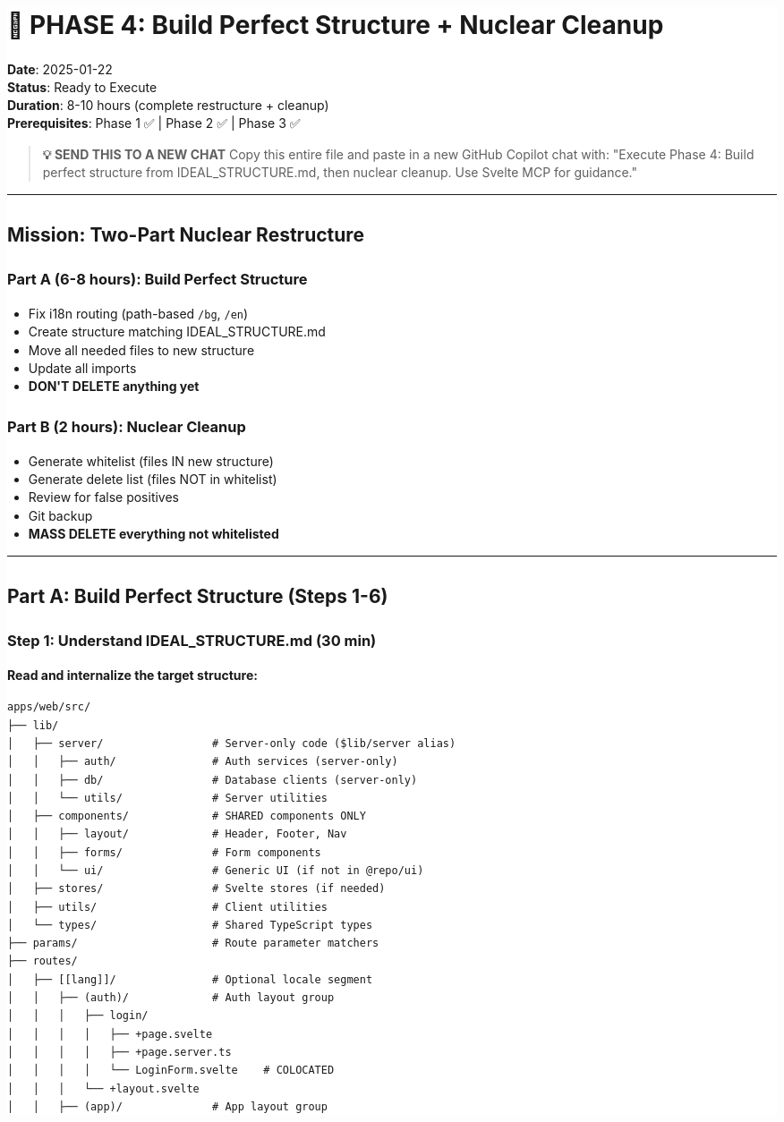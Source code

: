 # 🚀 PHASE 4: Build Perfect Structure + Nuclear Cleanup

**Date**: 2025-01-22  
**Status**: Ready to Execute  
**Duration**: 8-10 hours (complete restructure + cleanup)  
**Prerequisites**: Phase 1 ✅ | Phase 2 ✅ | Phase 3 ✅

> **💡 SEND THIS TO A NEW CHAT**
> Copy this entire file and paste in a new GitHub Copilot chat with:
> "Execute Phase 4: Build perfect structure from IDEAL_STRUCTURE.md, then nuclear cleanup. Use Svelte MCP for guidance."

---

## Mission: Two-Part Nuclear Restructure

### Part A (6-8 hours): Build Perfect Structure
- Fix i18n routing (path-based `/bg`, `/en`)
- Create structure matching IDEAL_STRUCTURE.md
- Move all needed files to new structure
- Update all imports
- **DON'T DELETE anything yet**

### Part B (2 hours): Nuclear Cleanup
- Generate whitelist (files IN new structure)
- Generate delete list (files NOT in whitelist)
- Review for false positives
- Git backup
- **MASS DELETE everything not whitelisted**

---

## Part A: Build Perfect Structure (Steps 1-6)

### Step 1: Understand IDEAL_STRUCTURE.md (30 min)

**Read and internalize the target structure:**

```
apps/web/src/
├── lib/
│   ├── server/                 # Server-only code ($lib/server alias)
│   │   ├── auth/               # Auth services (server-only)
│   │   ├── db/                 # Database clients (server-only)
│   │   └── utils/              # Server utilities
│   ├── components/             # SHARED components ONLY
│   │   ├── layout/             # Header, Footer, Nav
│   │   ├── forms/              # Form components
│   │   └── ui/                 # Generic UI (if not in @repo/ui)
│   ├── stores/                 # Svelte stores (if needed)
│   ├── utils/                  # Client utilities
│   └── types/                  # Shared TypeScript types
├── params/                     # Route parameter matchers
├── routes/
│   ├── [[lang]]/               # Optional locale segment
│   │   ├── (auth)/             # Auth layout group
│   │   │   ├── login/
│   │   │   │   ├── +page.svelte
│   │   │   │   ├── +page.server.ts
│   │   │   │   └── LoginForm.svelte    # COLOCATED
│   │   │   └── +layout.svelte
│   │   ├── (app)/              # App layout group
```